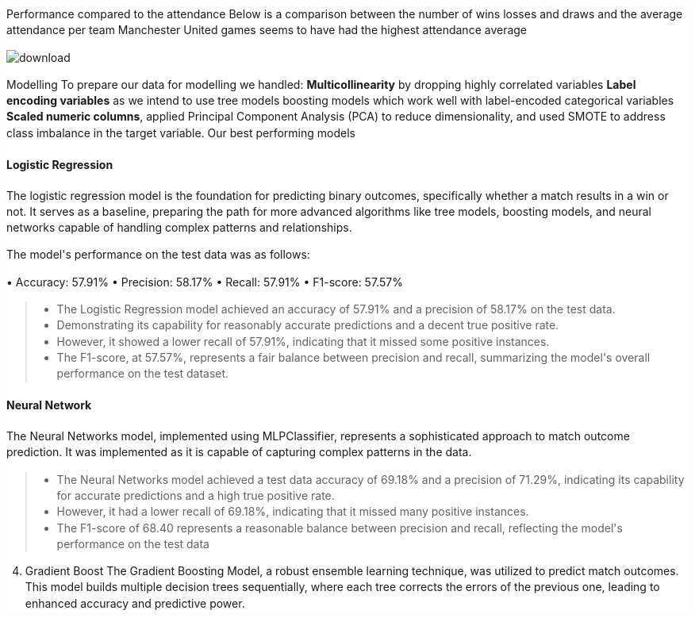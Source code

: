 Performance compared to the attendance
Below is a comparison between the number of wins losses and draws and the average attendance per team
Manchester United games seems to have had the highest attendance average


![download](https://github.com/WatiriVivian/Capstone_project_phase5_Group2/assets/118829983/49b7603b-5835-4807-8e57-16f2fbc69fe6)

Modelling
To prepare our data for modelling we handled:
**Multicollinearity** by dropping highly correlated variables
**Label encoding variables** as we intend to use tree models boosting models which work well with label-encoded categorical variables
**Scaled numeric columns**, applied Principal Component Analysis (PCA) to reduce dimensionality, and used SMOTE to address class imbalance in the target variable.
Our best performing models

#### Logistic Regression
The logistic regression model is the foundation for predicting binary outcomes, specifically whether a match results in a win or not. It serves as a baseline, preparing the path for more advanced algorithms like tree models, boosting models, and neural networks capable of handling complex patterns and relationships.

The model's performance on the test data was as follows:

• Accuracy: 57.91%
• Precision: 58.17%
• Recall: 57.91%
• F1-score: 57.57% 

> * The Logistic Regression model achieved an accuracy of 57.91% and a precision of 58.17% on the test data.
> * Demonstrating its capability for reasonably accurate predictions and a decent true positive rate.
> *  However, it showed a lower recall of 57.91%, indicating that it missed some positive instances.
> *  The F1-score, at 57.57%, represents a fair balance between precision and recall, summarizing the model's overall performance on the test dataset.

 #### Neural Network
The Neural Networks model, implemented using MLPClassifier, represents a sophisticated approach to match outcome prediction. It was implemented as it is capable of capturing complex patterns in the data.

> * The Neural Networks model achieved a test data accuracy of 69.18% and a precision of 71.29%, indicating its capability for accurate predictions and a high true positive rate. 
> * However, it had a lower recall of 69.18%, indicating that it missed many positive instances.
> * The F1-score of 68.40 represents a reasonable balance between precision and recall, reflecting the model's performance on the test data

4. Gradient Boost
The Gradient Boosting Model, a robust ensemble learning technique, was utilized to predict match outcomes. This model builds multiple decision trees sequentially, where each tree corrects the errors of the previous one, leading to enhanced accuracy and predictive power.
